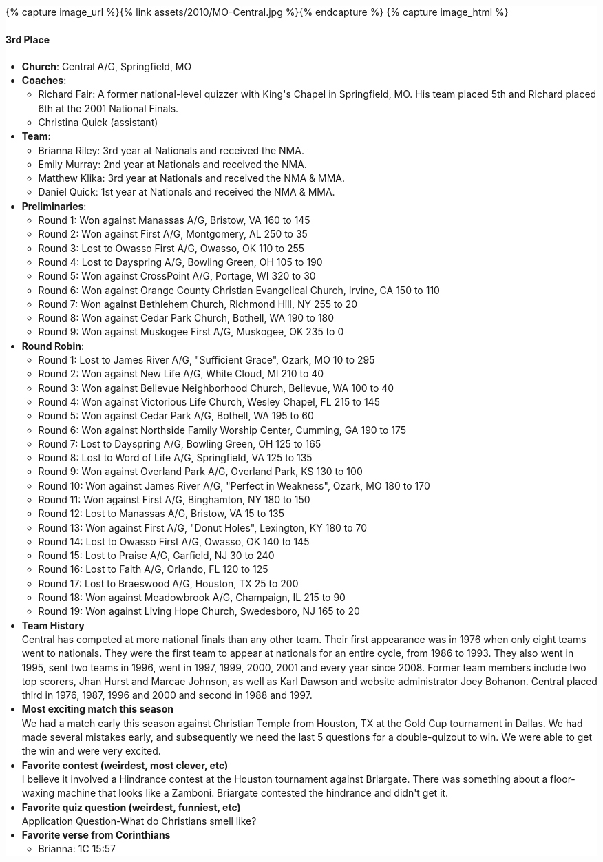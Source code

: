 {% capture image_url %}{% link assets/2010/MO-Central.jpg %}{% endcapture %}
{% capture image_html %}

#### 3rd Place

* **Church**: Central A/G, Springfield, MO
* **Coaches**:
  * Richard Fair: A former national-level quizzer with King's Chapel in Springfield, MO. His team placed 5th and Richard placed 6th at the 2001 National Finals.
  * Christina Quick (assistant)
* **Team**:
    * Brianna Riley: 3rd year at Nationals and received the NMA.
    * Emily Murray: 2nd year at Nationals and received the NMA.
    * Matthew Klika: 3rd year at Nationals and received the NMA & MMA.
    * Daniel Quick: 1st year at Nationals and received the NMA & MMA.
* **Preliminaries**:
  * Round 1: Won against Manassas A/G, Bristow, VA 160 to 145
  * Round 2: Won against First A/G, Montgomery, AL 250 to 35
  * Round 3: Lost to Owasso First A/G, Owasso, OK 110 to 255
  * Round 4: Lost to Dayspring A/G, Bowling Green, OH 105 to 190
  * Round 5: Won against CrossPoint A/G, Portage, WI 320 to 30
  * Round 6: Won against Orange County Christian Evangelical Church, Irvine, CA 150 to 110
  * Round 7: Won against Bethlehem Church, Richmond Hill, NY 255 to 20
  * Round 8: Won against Cedar Park Church, Bothell, WA 190 to 180
  * Round 9: Won against Muskogee First A/G, Muskogee, OK 235 to 0
* **Round Robin**:
  * Round 1: Lost to James River A/G, "Sufficient Grace", Ozark, MO 10 to 295
  * Round 2: Won against New Life A/G, White Cloud, MI 210 to 40
  * Round 3: Won against Bellevue Neighborhood Church, Bellevue, WA 100 to 40
  * Round 4: Won against Victorious Life Church, Wesley Chapel, FL 215 to 145
  * Round 5: Won against Cedar Park A/G, Bothell, WA 195 to 60
  * Round 6: Won against Northside Family Worship Center, Cumming, GA 190 to 175
  * Round 7: Lost to Dayspring A/G, Bowling Green, OH 125 to 165
  * Round 8: Lost to Word of Life A/G, Springfield, VA 125 to 135
  * Round 9: Won against Overland Park A/G, Overland Park, KS 130 to 100
  * Round 10: Won against James River A/G, "Perfect in Weakness", Ozark, MO 180 to 170
  * Round 11: Won against First A/G, Binghamton, NY 180 to 150
  * Round 12: Lost to Manassas A/G, Bristow, VA 15 to 135
  * Round 13: Won against First A/G, "Donut Holes", Lexington, KY 180 to 70
  * Round 14: Lost to Owasso First A/G, Owasso, OK 140 to 145
  * Round 15: Lost to Praise A/G, Garfield, NJ 30 to 240
  * Round 16: Lost to Faith A/G, Orlando, FL 120 to 125
  * Round 17: Lost to Braeswood A/G, Houston, TX 25 to 200
  * Round 18: Won against Meadowbrook A/G, Champaign, IL 215 to 90
  * Round 19: Won against Living Hope Church, Swedesboro, NJ 165 to 20
* **Team History**\
Central has competed at more national finals than any other team. Their first appearance was in 1976 when only eight teams went to nationals. They were the first team to appear at nationals for an entire cycle, from 1986 to 1993. They also went in 1995, sent two teams in 1996, went in 1997, 1999, 2000, 2001 and every year since 2008. Former team members include two top scorers, Jhan Hurst and Marcae Johnson, as well as Karl Dawson and website administrator Joey Bohanon. Central placed third in 1976, 1987, 1996 and 2000 and second in 1988 and 1997.
* **Most exciting match this season**\
We had a match early this season against Christian Temple from Houston, TX at the Gold Cup tournament in Dallas. We had made several mistakes early, and subsequently we need the last 5 questions for a double-quizout to win. We were able to get the win and were very excited.
* **Favorite contest (weirdest, most clever, etc)**\
I believe it involved a Hindrance contest at the Houston tournament against Briargate. There was something about a floor-waxing machine that looks like a Zamboni. Briargate contested the hindrance and didn't get it.
* **Favorite quiz question (weirdest, funniest, etc)**\
Application Question-What do Christians smell like?
* **Favorite verse from Corinthians**
  * Brianna: 1C 15:57